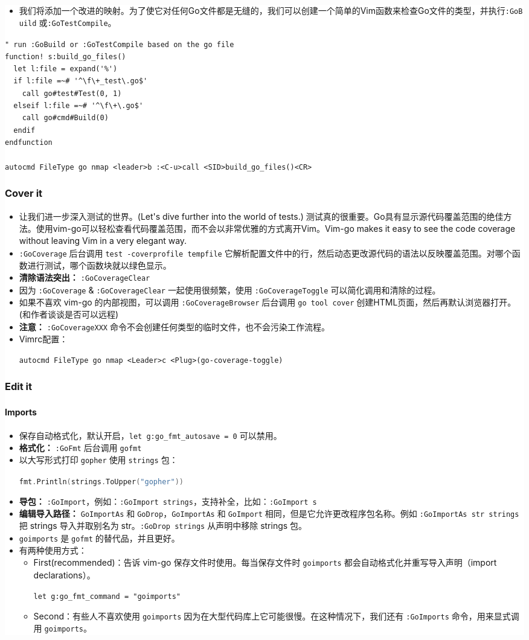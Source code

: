 ```vimrc
```
- 我们将添加一个改进的映射。为了使它对任何Go文件都是无缝的，我们可以创建一个简单的Vim函数来检查Go文件的类型，并执行`:GoBuild` 或`:GoTestCompile`。
```vimrc
" run :GoBuild or :GoTestCompile based on the go file
function! s:build_go_files()
  let l:file = expand('%')
  if l:file =~# '^\f\+_test\.go$'
    call go#test#Test(0, 1)
  elseif l:file =~# '^\f\+\.go$'
    call go#cmd#Build(0)
  endif
endfunction

autocmd FileType go nmap <leader>b :<C-u>call <SID>build_go_files()<CR>
```

### Cover it
- 让我们进一步深入测试的世界。(Let's dive further into the world of tests.) 测试真的很重要。Go具有显示源代码覆盖范围的绝佳方法。使用vim-go可以轻松查看代码覆盖范围，而不会以非常优雅的方式离开Vim。Vim-go makes it easy to see the code coverage without leaving Vim in a very elegant way.
- `:GoCoverage` 后台调用 `test -coverprofile tempfile` 它解析配置文件中的行，然后动态更改源代码的语法以反映覆盖范围。对哪个函数进行测试，哪个函数块就以绿色显示。
- **清除语法突出：** `:GoCoverageClear`
- 因为 `:GoCoverage` & `:GoCoverageClear` 一起使用很频繁，使用 `:GoCoverageToggle` 可以简化调用和清除的过程。
- 如果不喜欢 vim-go 的内部视图，可以调用 `:GoCoverageBrowser` 后台调用 `go tool cover` 创建HTML页面，然后再默认浏览器打开。(和作者谈谈是否可以远程)
- **注意：** `:GoCoverageXXX` 命令不会创建任何类型的临时文件，也不会污染工作流程。
- Vimrc配置：
	```vimrc
	autocmd FileType go nmap <Leader>c <Plug>(go-coverage-toggle)
	```

### Edit it
#### Imports
- 保存自动格式化，默认开启，`let g:go_fmt_autosave = 0` 可以禁用。
- **格式化：** `:GoFmt` 后台调用 `gofmt`
- 以大写形式打印 `gopher` 使用 `strings` 包：
	```go
	fmt.Println(strings.ToUpper("gopher"))
	```
- **导包：** `:GoImport`，例如：`:GoImport strings`，支持补全，比如：`:GoImport s`
- **编辑导入路径：** `GoImportAs` 和 `GoDrop`，`GoImportAs` 和 `GoImport` 相同，但是它允许更改程序包名称。例如 `:GoImportAs str strings` 把 strings 导入并取别名为 str。`:GoDrop strings` 从声明中移除 strings 包。
- `goimports` 是 `gofmt` 的替代品，并且更好。
- 有两种使用方式：
	+ First(recommended)：告诉 vim-go 保存文件时使用。每当保存文件时 `goimports` 都会自动格式化并重写导入声明（import declarations）。
		```vimrc
		let g:go_fmt_command = "goimports"
		```
	+ Second：有些人不喜欢使用 `goimports` 因为在大型代码库上它可能很慢。在这种情况下，我们还有 `:GoImports` 命令，用来显式调用 `goimports`。
